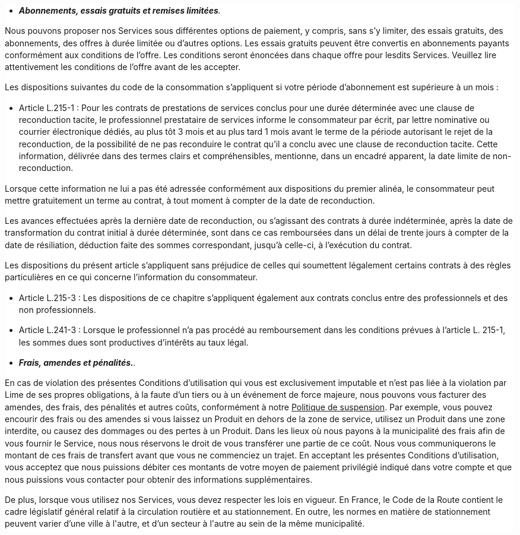 *   **_Abonnements, essais gratuits et remises limitées_**_._

  Nous pouvons proposer nos Services sous différentes options de paiement, y compris, sans s’y limiter, des essais gratuits, des abonnements, des offres à durée limitée ou d’autres options. Les essais gratuits peuvent être convertis en abonnements payants conformément aux conditions de l’offre. Les conditions seront énoncées dans chaque offre pour lesdits Services. Veuillez lire attentivement les conditions de l’offre avant de les accepter.

Les dispositions suivantes du code de la consommation s’appliquent si votre période d’abonnement est supérieure à un mois :

*   Article L.215-1 : Pour les contrats de prestations de services conclus pour une durée déterminée avec une clause de reconduction tacite, le professionnel prestataire de services informe le consommateur par écrit, par lettre nominative ou courrier électronique dédiés, au plus tôt 3 mois et au plus tard 1 mois avant le terme de la période autorisant le rejet de la reconduction, de la possibilité de ne pas reconduire le contrat qu’il a conclu avec une clause de reconduction tacite. Cette information, délivrée dans des termes clairs et compréhensibles, mentionne, dans un encadré apparent, la date limite de non-reconduction.

Lorsque cette information ne lui a pas été adressée conformément aux dispositions du premier alinéa, le consommateur peut mettre gratuitement un terme au contrat, à tout moment à compter de la date de reconduction.

Les avances effectuées après la dernière date de reconduction, ou s’agissant des contrats à durée indéterminée, après la date de transformation du contrat initial à durée déterminée, sont dans ce cas remboursées dans un délai de trente jours à compter de la date de résiliation, déduction faite des sommes correspondant, jusqu’à celle-ci, à l’exécution du contrat.

Les dispositions du présent article s’appliquent sans préjudice de celles qui soumettent légalement certains contrats à des règles particulières en ce qui concerne l’information du consommateur.

*   Article L.215-3 : Les dispositions de ce chapitre s’appliquent également aux contrats conclus entre des professionnels et des non professionnels.
*   Article L.241-3 : Lorsque le professionnel n’a pas procédé au remboursement dans les conditions prévues à l’article L. 215-1, les sommes dues sont productives d’intérêts au taux légal.

*   **_Frais, amendes et pénalités._**_._

En cas de violation des présentes Conditions d’utilisation qui vous est exclusivement imputable et n’est pas liée à la violation par Lime de ses propres obligations, à la faute d’un tiers ou à un événement de force majeure, nous pouvons vous facturer des amendes, des frais, des pénalités et autres coûts, conformément à notre [Politique de suspension](https://help.li.me/hc/en-us/articles/1260803410169-Suspension-Policy). Par exemple, vous pouvez encourir des frais ou des amendes si vous laissez un Produit en dehors de la zone de service, utilisez un Produit dans une zone interdite, ou causez des dommages ou des pertes à un Produit. Dans les lieux où nous payons à la municipalité des frais afin de vous fournir le Service, nous nous réservons le droit de vous transférer une partie de ce coût. Nous vous communiquerons le montant de ces frais de transfert avant que vous ne commenciez un trajet. En acceptant les présentes Conditions d’utilisation, vous acceptez que nous puissions débiter ces montants de votre moyen de paiement privilégié indiqué dans votre compte et que nous puissions vous contacter pour obtenir des informations supplémentaires. 

De plus, lorsque vous utilisez nos Services, vous devez respecter les lois en vigueur. En France, le Code de la Route contient le cadre législatif général relatif à la circulation routière et au stationnement. En outre, les normes en matière de stationnement peuvent varier d’une ville à l'autre, et d’un secteur à l'autre au sein de la même municipalité. 
